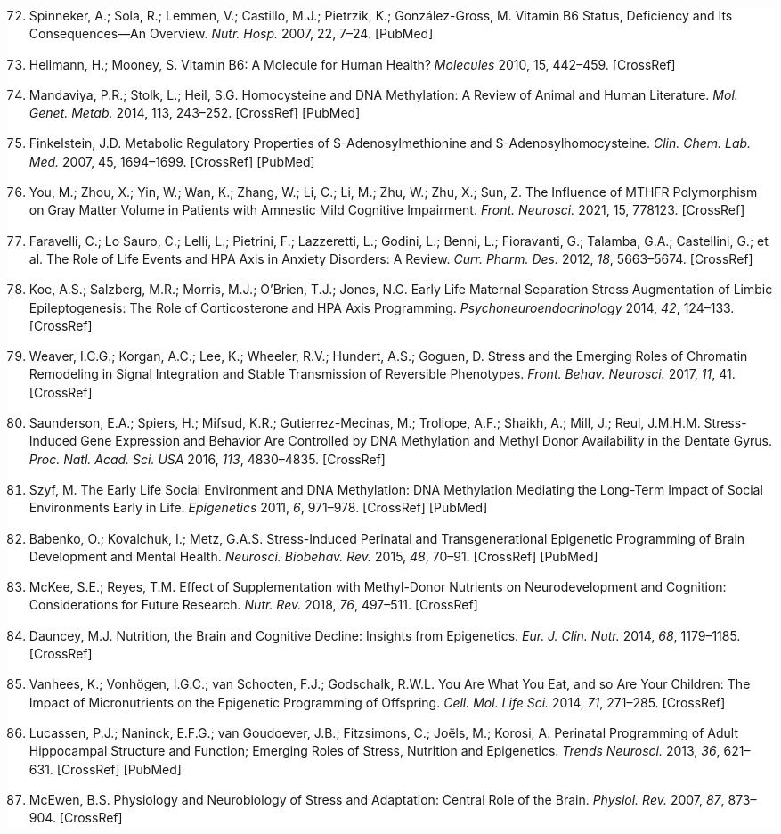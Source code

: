 72. Spinneker, A.; Sola, R.; Lemmen, V.; Castillo, M.J.; Pietrzik, K.; González-Gross, M. Vitamin B6 Status, Deficiency and Its Consequences—An Overview. *Nutr. Hosp.* 2007, 22, 7–24. [PubMed]

73. Hellmann, H.; Mooney, S. Vitamin B6: A Molecule for Human Health? *Molecules* 2010, 15, 442–459. [CrossRef]

74. Mandaviya, P.R.; Stolk, L.; Heil, S.G. Homocysteine and DNA Methylation: A Review of Animal and Human Literature. *Mol. Genet. Metab.* 2014, 113, 243–252. [CrossRef] [PubMed]

75. Finkelstein, J.D. Metabolic Regulatory Properties of S-Adenosylmethionine and S-Adenosylhomocysteine. *Clin. Chem. Lab. Med.* 2007, 45, 1694–1699. [CrossRef] [PubMed]

76. You, M.; Zhou, X.; Yin, W.; Wan, K.; Zhang, W.; Li, C.; Li, M.; Zhu, W.; Zhu, X.; Sun, Z. The Influence of MTHFR Polymorphism on Gray Matter Volume in Patients with Amnestic Mild Cognitive Impairment. *Front. Neurosci.* 2021, 15, 778123. [CrossRef]

77. Faravelli, C.; Lo Sauro, C.; Lelli, L.; Pietrini, F.; Lazzeretti, L.; Godini, L.; Benni, L.; Fioravanti, G.; Talamba, G.A.; Castellini, G.; et al. The Role of Life Events and HPA Axis in Anxiety Disorders: A Review. *Curr. Pharm. Des.* 2012, *18*, 5663–5674. [CrossRef]

78. Koe, A.S.; Salzberg, M.R.; Morris, M.J.; O’Brien, T.J.; Jones, N.C. Early Life Maternal Separation Stress Augmentation of Limbic Epileptogenesis: The Role of Corticosterone and HPA Axis Programming. *Psychoneuroendocrinology* 2014, *42*, 124–133. [CrossRef]

79. Weaver, I.C.G.; Korgan, A.C.; Lee, K.; Wheeler, R.V.; Hundert, A.S.; Goguen, D. Stress and the Emerging Roles of Chromatin Remodeling in Signal Integration and Stable Transmission of Reversible Phenotypes. *Front. Behav. Neurosci.* 2017, *11*, 41. [CrossRef]

80. Saunderson, E.A.; Spiers, H.; Mifsud, K.R.; Gutierrez-Mecinas, M.; Trollope, A.F.; Shaikh, A.; Mill, J.; Reul, J.M.H.M. Stress-Induced Gene Expression and Behavior Are Controlled by DNA Methylation and Methyl Donor Availability in the Dentate Gyrus. *Proc. Natl. Acad. Sci. USA* 2016, *113*, 4830–4835. [CrossRef]

81. Szyf, M. The Early Life Social Environment and DNA Methylation: DNA Methylation Mediating the Long-Term Impact of Social Environments Early in Life. *Epigenetics* 2011, *6*, 971–978. [CrossRef] [PubMed]

82. Babenko, O.; Kovalchuk, I.; Metz, G.A.S. Stress-Induced Perinatal and Transgenerational Epigenetic Programming of Brain Development and Mental Health. *Neurosci. Biobehav. Rev.* 2015, *48*, 70–91. [CrossRef] [PubMed]

83. McKee, S.E.; Reyes, T.M. Effect of Supplementation with Methyl-Donor Nutrients on Neurodevelopment and Cognition: Considerations for Future Research. *Nutr. Rev.* 2018, *76*, 497–511. [CrossRef]

84. Dauncey, M.J. Nutrition, the Brain and Cognitive Decline: Insights from Epigenetics. *Eur. J. Clin. Nutr.* 2014, *68*, 1179–1185. [CrossRef]

85. Vanhees, K.; Vonhögen, I.G.C.; van Schooten, F.J.; Godschalk, R.W.L. You Are What You Eat, and so Are Your Children: The Impact of Micronutrients on the Epigenetic Programming of Offspring. *Cell. Mol. Life Sci.* 2014, *71*, 271–285. [CrossRef]

86. Lucassen, P.J.; Naninck, E.F.G.; van Goudoever, J.B.; Fitzsimons, C.; Joëls, M.; Korosi, A. Perinatal Programming of Adult Hippocampal Structure and Function; Emerging Roles of Stress, Nutrition and Epigenetics. *Trends Neurosci.* 2013, *36*, 621–631. [CrossRef] [PubMed]

87. McEwen, B.S. Physiology and Neurobiology of Stress and Adaptation: Central Role of the Brain. *Physiol. Rev.* 2007, *87*, 873–904. [CrossRef]
